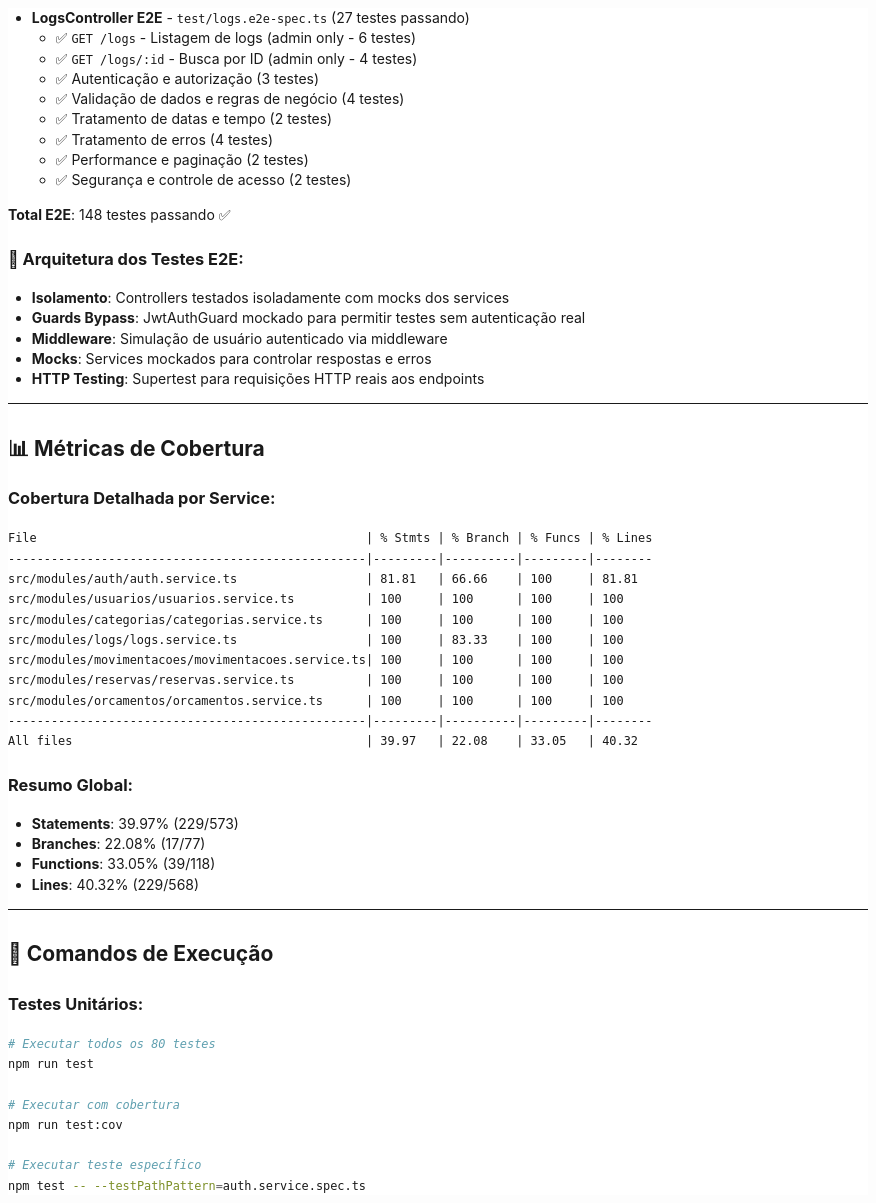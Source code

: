 - **LogsController E2E** - `test/logs.e2e-spec.ts` (27 testes passando)
  - ✅ `GET /logs` - Listagem de logs (admin only - 6 testes)
  - ✅ `GET /logs/:id` - Busca por ID (admin only - 4 testes)
  - ✅ Autenticação e autorização (3 testes)
  - ✅ Validação de dados e regras de negócio (4 testes)
  - ✅ Tratamento de datas e tempo (2 testes)
  - ✅ Tratamento de erros (4 testes)
  - ✅ Performance e paginação (2 testes)
  - ✅ Segurança e controle de acesso (2 testes)

**Total E2E**: 148 testes passando ✅

### 🔧 Arquitetura dos Testes E2E:
- **Isolamento**: Controllers testados isoladamente com mocks dos services
- **Guards Bypass**: JwtAuthGuard mockado para permitir testes sem autenticação real
- **Middleware**: Simulação de usuário autenticado via middleware
- **Mocks**: Services mockados para controlar respostas e erros
- **HTTP Testing**: Supertest para requisições HTTP reais aos endpoints

---

## 📊 Métricas de Cobertura

### Cobertura Detalhada por Service:
```
File                                              | % Stmts | % Branch | % Funcs | % Lines 
--------------------------------------------------|---------|----------|---------|--------
src/modules/auth/auth.service.ts                  | 81.81   | 66.66    | 100     | 81.81   
src/modules/usuarios/usuarios.service.ts          | 100     | 100      | 100     | 100     
src/modules/categorias/categorias.service.ts      | 100     | 100      | 100     | 100     
src/modules/logs/logs.service.ts                  | 100     | 83.33    | 100     | 100     
src/modules/movimentacoes/movimentacoes.service.ts| 100     | 100      | 100     | 100     
src/modules/reservas/reservas.service.ts          | 100     | 100      | 100     | 100     
src/modules/orcamentos/orcamentos.service.ts      | 100     | 100      | 100     | 100     
--------------------------------------------------|---------|----------|---------|--------
All files                                         | 39.97   | 22.08    | 33.05   | 40.32   
```

### Resumo Global:
- **Statements**: 39.97% (229/573)
- **Branches**: 22.08% (17/77)
- **Functions**: 33.05% (39/118)
- **Lines**: 40.32% (229/568)

---

## 🚀 Comandos de Execução

### Testes Unitários:
```bash
# Executar todos os 80 testes
npm run test

# Executar com cobertura
npm run test:cov

# Executar teste específico
npm test -- --testPathPattern=auth.service.spec.ts
```
